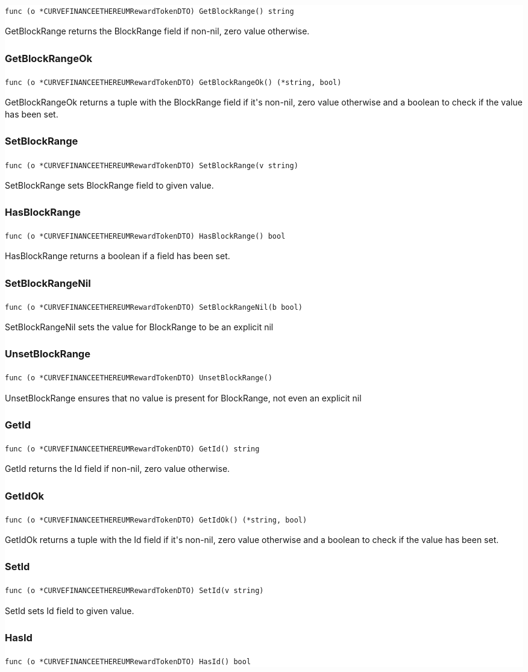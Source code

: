 `func (o *CURVEFINANCEETHEREUMRewardTokenDTO) GetBlockRange() string`

GetBlockRange returns the BlockRange field if non-nil, zero value otherwise.

### GetBlockRangeOk

`func (o *CURVEFINANCEETHEREUMRewardTokenDTO) GetBlockRangeOk() (*string, bool)`

GetBlockRangeOk returns a tuple with the BlockRange field if it's non-nil, zero value otherwise
and a boolean to check if the value has been set.

### SetBlockRange

`func (o *CURVEFINANCEETHEREUMRewardTokenDTO) SetBlockRange(v string)`

SetBlockRange sets BlockRange field to given value.

### HasBlockRange

`func (o *CURVEFINANCEETHEREUMRewardTokenDTO) HasBlockRange() bool`

HasBlockRange returns a boolean if a field has been set.

### SetBlockRangeNil

`func (o *CURVEFINANCEETHEREUMRewardTokenDTO) SetBlockRangeNil(b bool)`

 SetBlockRangeNil sets the value for BlockRange to be an explicit nil

### UnsetBlockRange
`func (o *CURVEFINANCEETHEREUMRewardTokenDTO) UnsetBlockRange()`

UnsetBlockRange ensures that no value is present for BlockRange, not even an explicit nil
### GetId

`func (o *CURVEFINANCEETHEREUMRewardTokenDTO) GetId() string`

GetId returns the Id field if non-nil, zero value otherwise.

### GetIdOk

`func (o *CURVEFINANCEETHEREUMRewardTokenDTO) GetIdOk() (*string, bool)`

GetIdOk returns a tuple with the Id field if it's non-nil, zero value otherwise
and a boolean to check if the value has been set.

### SetId

`func (o *CURVEFINANCEETHEREUMRewardTokenDTO) SetId(v string)`

SetId sets Id field to given value.

### HasId

`func (o *CURVEFINANCEETHEREUMRewardTokenDTO) HasId() bool`
